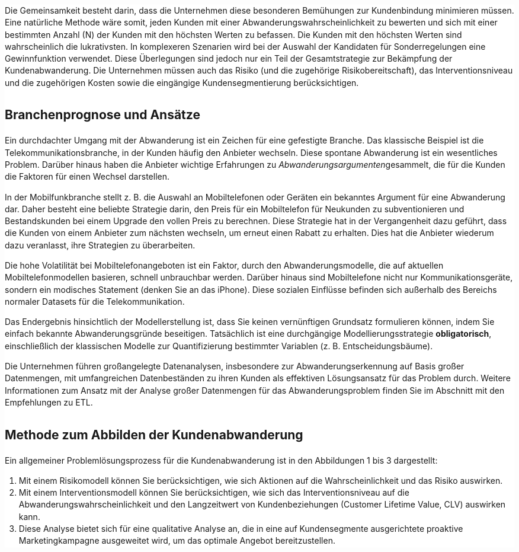 Die Gemeinsamkeit besteht darin, dass die Unternehmen diese besonderen Bemühungen zur Kundenbindung minimieren müssen. Eine natürliche Methode wäre somit, jeden Kunden mit einer Abwanderungswahrscheinlichkeit zu bewerten und sich mit einer bestimmten Anzahl (N) der Kunden mit den höchsten Werten zu befassen. Die Kunden mit den höchsten Werten sind wahrscheinlich die lukrativsten. In komplexeren Szenarien wird bei der Auswahl der Kandidaten für Sonderregelungen eine Gewinnfunktion verwendet. Diese Überlegungen sind jedoch nur ein Teil der Gesamtstrategie zur Bekämpfung der Kundenabwanderung. Die Unternehmen müssen auch das Risiko (und die zugehörige Risikobereitschaft), das Interventionsniveau und die zugehörigen Kosten sowie die eingängige Kundensegmentierung berücksichtigen.  

## <a name="industry-outlook-and-approaches"></a>Branchenprognose und Ansätze
Ein durchdachter Umgang mit der Abwanderung ist ein Zeichen für eine gefestigte Branche. Das klassische Beispiel ist die Telekommunikationsbranche, in der Kunden häufig den Anbieter wechseln. Diese spontane Abwanderung ist ein wesentliches Problem. Darüber hinaus haben die Anbieter wichtige Erfahrungen zu *Abwanderungsargumenten*gesammelt, die für die Kunden die Faktoren für einen Wechsel darstellen.

In der Mobilfunkbranche stellt z. B. die Auswahl an Mobiltelefonen oder Geräten ein bekanntes Argument für eine Abwanderung dar. Daher besteht eine beliebte Strategie darin, den Preis für ein Mobiltelefon für Neukunden zu subventionieren und Bestandskunden bei einem Upgrade den vollen Preis zu berechnen. Diese Strategie hat in der Vergangenheit dazu geführt, dass die Kunden von einem Anbieter zum nächsten wechseln, um erneut einen Rabatt zu erhalten. Dies hat die Anbieter wiederum dazu veranlasst, ihre Strategien zu überarbeiten.

Die hohe Volatilität bei Mobiltelefonangeboten ist ein Faktor, durch den Abwanderungsmodelle, die auf aktuellen Mobiltelefonmodellen basieren, schnell unbrauchbar werden. Darüber hinaus sind Mobiltelefone nicht nur Kommunikationsgeräte, sondern ein modisches Statement (denken Sie an das iPhone). Diese sozialen Einflüsse befinden sich außerhalb des Bereichs normaler Datasets für die Telekommunikation.

Das Endergebnis hinsichtlich der Modellerstellung ist, dass Sie keinen vernünftigen Grundsatz formulieren können, indem Sie einfach bekannte Abwanderungsgründe beseitigen. Tatsächlich ist eine durchgängige Modellierungsstrategie **obligatorisch**, einschließlich der klassischen Modelle zur Quantifizierung bestimmter Variablen (z. B. Entscheidungsbäume).

Die Unternehmen führen großangelegte Datenanalysen, insbesondere zur Abwanderungserkennung auf Basis großer Datenmengen, mit umfangreichen Datenbeständen zu ihren Kunden als effektiven Lösungsansatz für das Problem durch. Weitere Informationen zum Ansatz mit der Analyse großer Datenmengen für das Abwanderungsproblem finden Sie im Abschnitt mit den Empfehlungen zu ETL.  

## <a name="methodology-to-model-customer-churn"></a>Methode zum Abbilden der Kundenabwanderung
Ein allgemeiner Problemlösungsprozess für die Kundenabwanderung ist in den Abbildungen 1 bis 3 dargestellt:  

1. Mit einem Risikomodell können Sie berücksichtigen, wie sich Aktionen auf die Wahrscheinlichkeit und das Risiko auswirken.
2. Mit einem Interventionsmodell können Sie berücksichtigen, wie sich das Interventionsniveau auf die Abwanderungswahrscheinlichkeit und den Langzeitwert von Kundenbeziehungen (Customer Lifetime Value, CLV) auswirken kann.
3. Diese Analyse bietet sich für eine qualitative Analyse an, die in eine auf Kundensegmente ausgerichtete proaktive Marketingkampagne ausgeweitet wird, um das optimale Angebot bereitzustellen.  
